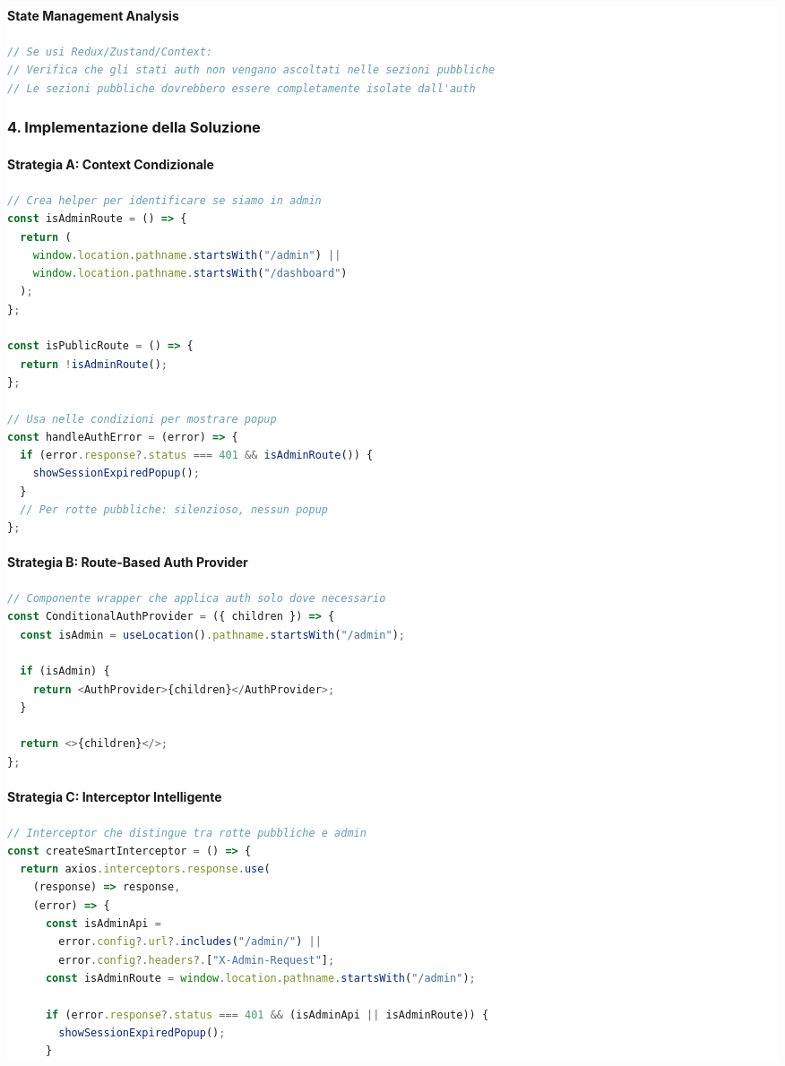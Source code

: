 #### State Management Analysis

```javascript
// Se usi Redux/Zustand/Context:
// Verifica che gli stati auth non vengano ascoltati nelle sezioni pubbliche
// Le sezioni pubbliche dovrebbero essere completamente isolate dall'auth
```

### 4. Implementazione della Soluzione

#### Strategia A: Context Condizionale

```javascript
// Crea helper per identificare se siamo in admin
const isAdminRoute = () => {
  return (
    window.location.pathname.startsWith("/admin") ||
    window.location.pathname.startsWith("/dashboard")
  );
};

const isPublicRoute = () => {
  return !isAdminRoute();
};

// Usa nelle condizioni per mostrare popup
const handleAuthError = (error) => {
  if (error.response?.status === 401 && isAdminRoute()) {
    showSessionExpiredPopup();
  }
  // Per rotte pubbliche: silenzioso, nessun popup
};
```

#### Strategia B: Route-Based Auth Provider

```javascript
// Componente wrapper che applica auth solo dove necessario
const ConditionalAuthProvider = ({ children }) => {
  const isAdmin = useLocation().pathname.startsWith("/admin");

  if (isAdmin) {
    return <AuthProvider>{children}</AuthProvider>;
  }

  return <>{children}</>;
};
```

#### Strategia C: Interceptor Intelligente

```javascript
// Interceptor che distingue tra rotte pubbliche e admin
const createSmartInterceptor = () => {
  return axios.interceptors.response.use(
    (response) => response,
    (error) => {
      const isAdminApi =
        error.config?.url?.includes("/admin/") ||
        error.config?.headers?.["X-Admin-Request"];
      const isAdminRoute = window.location.pathname.startsWith("/admin");

      if (error.response?.status === 401 && (isAdminApi || isAdminRoute)) {
        showSessionExpiredPopup();
      }

```